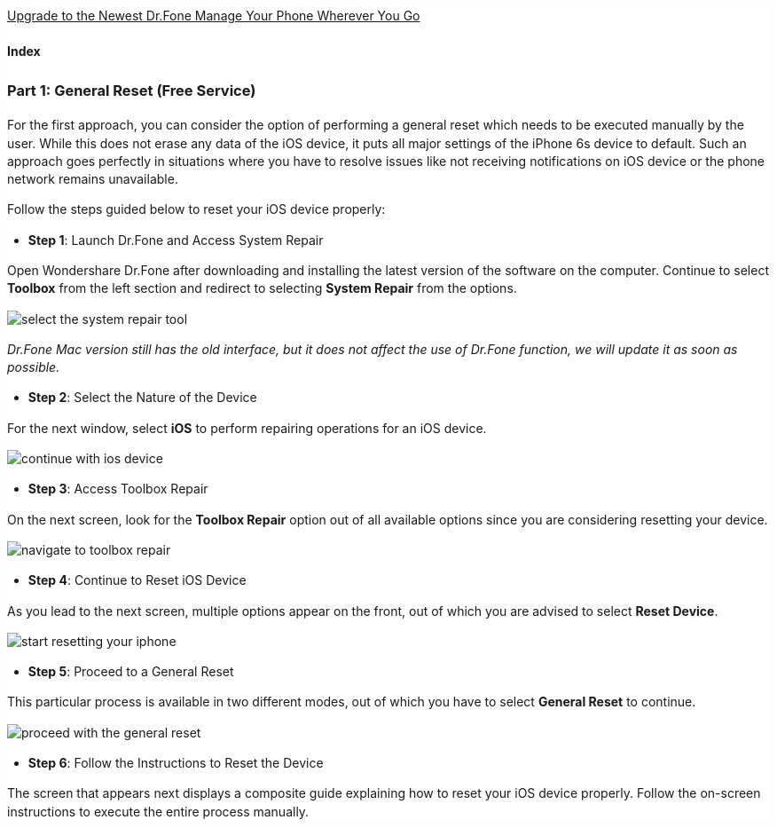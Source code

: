 [Upgrade to the Newest Dr.Fone Manage Your Phone Wherever You Go](https://secure.2checkout.com/order/checkout.php?PRODS=4719746&QTY=1&AFFILIATE=108875&CART=1)

#### Index

### Part 1: General Reset (Free Service)

For the first approach, you can consider the option of performing a general reset which needs to be executed manually by the user. While this does not erase any data of the iOS device, it puts all major settings of the iPhone 6s device to default. Such an approach goes perfectly in situations where you have to resolve issues like not receiving notifications on iOS device or the phone network remains unavailable.

Follow the steps guided below to reset your iOS device properly:

- **Step 1**: Launch Dr.Fone and Access System Repair

Open Wondershare Dr.Fone after downloading and installing the latest version of the software on the computer. Continue to select **Toolbox** from the left section and redirect to selecting **System Repair** from the options.

![select the system repair tool](https://images.wondershare.com/drfone/guide/drfone-home.png)

_Dr.Fone Mac version still has the old interface, but it does not affect the use of Dr.Fone function, we will update it as soon as possible._

- **Step 2**: Select the Nature of the Device

For the next window, select **iOS** to perform repairing operations for an iOS device.

![continue with ios device](https://images.wondershare.com/drfone/guide/system-repair-2.png)

- **Step 3**: Access Toolbox Repair

On the next screen, look for the **Toolbox Repair** option out of all available options since you are considering resetting your device.

![navigate to toolbox repair](https://images.wondershare.com/drfone/guide/toolbox-repair-1.png)

- **Step 4**: Continue to Reset iOS Device

As you lead to the next screen, multiple options appear on the front, out of which you are advised to select **Reset Device**.

![start resetting your iphone](https://images.wondershare.com/drfone/guide/reset-device-1.png)

- **Step 5**: Proceed to a General Reset

This particular process is available in two different modes, out of which you have to select **General Reset** to continue.

![proceed with the general reset](https://images.wondershare.com/drfone/guide/reset-device-2.png)

- **Step 6**: Follow the Instructions to Reset the Device

The screen that appears next displays a composite guide explaining how to reset your iOS device properly. Follow the on-screen instructions to execute the entire process manually.
